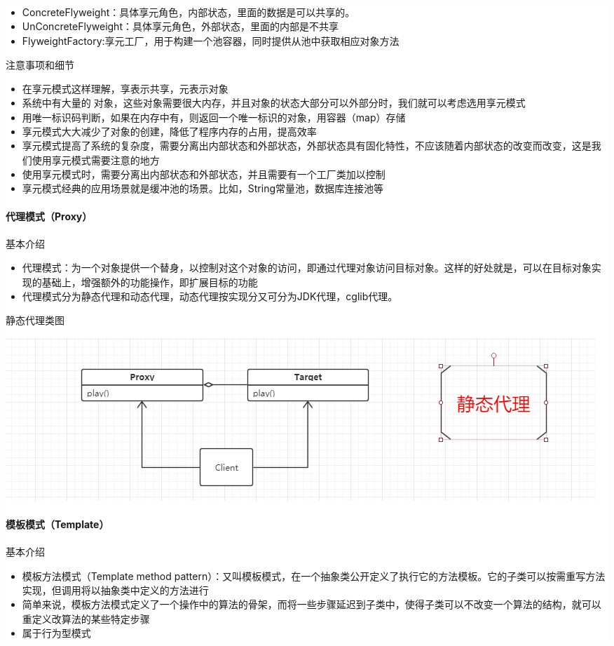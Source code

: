   - ConcreteFlyweight：具体享元角色，内部状态，里面的数据是可以共享的。
  - UnConcreteFlyweight：具体享元角色，外部状态，里面的内部是不共享
  - FlyweightFactory:享元工厂，用于构建一个池容器，同时提供从池中获取相应对象方法

注意事项和细节

- 在享元模式这样理解，享表示共享，元表示对象
- 系统中有大量的 对象，这些对象需要很大内存，并且对象的状态大部分可以外部分时，我们就可以考虑选用享元模式
- 用唯一标识码判断，如果在内存中有，则返回一个唯一标识的对象，用容器（map）存储
- 享元模式大大减少了对象的创建，降低了程序内存的占用，提高效率
- 享元模式提高了系统的复杂度，需要分离出内部状态和外部状态，外部状态具有固化特性，不应该随着内部状态的改变而改变，这是我们使用享元模式需要注意的地方
- 使用享元模式时，需要分离出内部状态和外部状态，并且需要有一个工厂类加以控制
- 享元模式经典的应用场景就是缓冲池的场景。比如，String常量池，数据库连接池等

#### 代理模式（Proxy）

基本介绍

- 代理模式：为一个对象提供一个替身，以控制对这个对象的访问，即通过代理对象访问目标对象。这样的好处就是，可以在目标对象实现的基础上，增强额外的功能操作，即扩展目标的功能
- 代理模式分为静态代理和动态代理，动态代理按实现分又可分为JDK代理，cglib代理。

静态代理类图

![1565086411505](picture\proxy.png)

#### 模板模式（Template）

基本介绍

- 模板方法模式（Template method pattern）：又叫模板模式，在一个抽象类公开定义了执行它的方法模板。它的子类可以按需重写方法实现，但调用将以抽象类中定义的方法进行
- 简单来说，模板方法模式定义了一个操作中的算法的骨架，而将一些步骤延迟到子类中，使得子类可以不改变一个算法的结构，就可以重定义改算法的某些特定步骤
- 属于行为型模式